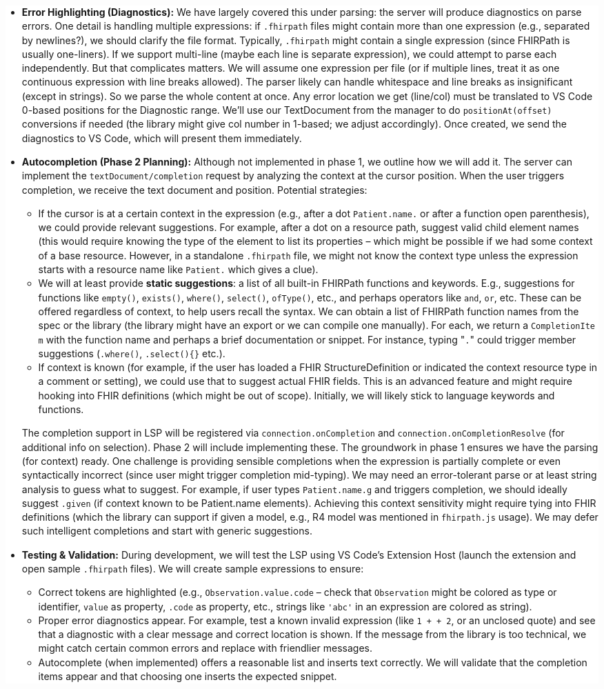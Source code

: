 * **Error Highlighting (Diagnostics):** We have largely covered this under parsing: the server will produce diagnostics on parse errors. One detail is handling multiple expressions: if `.fhirpath` files might contain more than one expression (e.g., separated by newlines?), we should clarify the file format. Typically, `.fhirpath` might contain a single expression (since FHIRPath is usually one-liners). If we support multi-line (maybe each line is separate expression), we could attempt to parse each independently. But that complicates matters. We will assume one expression per file (or if multiple lines, treat it as one continuous expression with line breaks allowed). The parser likely can handle whitespace and line breaks as insignificant (except in strings). So we parse the whole content at once. Any error location we get (line/col) must be translated to VS Code 0-based positions for the Diagnostic range. We’ll use our TextDocument from the manager to do `positionAt(offset)` conversions if needed (the library might give col number in 1-based; we adjust accordingly). Once created, we send the diagnostics to VS Code, which will present them immediately.

* **Autocompletion (Phase 2 Planning):** Although not implemented in phase 1, we outline how we will add it. The server can implement the `textDocument/completion` request by analyzing the context at the cursor position. When the user triggers completion, we receive the text document and position. Potential strategies:

  * If the cursor is at a certain context in the expression (e.g., after a dot `Patient.name.` or after a function open parenthesis), we could provide relevant suggestions. For example, after a dot on a resource path, suggest valid child element names (this would require knowing the type of the element to list its properties – which might be possible if we had some context of a base resource. However, in a standalone `.fhirpath` file, we might not know the context type unless the expression starts with a resource name like `Patient.` which gives a clue).
  * We will at least provide **static suggestions**: a list of all built-in FHIRPath functions and keywords. E.g., suggestions for functions like `empty()`, `exists()`, `where()`, `select()`, `ofType()`, etc., and perhaps operators like `and`, `or`, etc. These can be offered regardless of context, to help users recall the syntax. We can obtain a list of FHIRPath function names from the spec or the library (the library might have an export or we can compile one manually). For each, we return a `CompletionItem` with the function name and perhaps a brief documentation or snippet. For instance, typing "`.`" could trigger member suggestions (`.where()`, `.select(){}` etc.).
  * If context is known (for example, if the user has loaded a FHIR StructureDefinition or indicated the context resource type in a comment or setting), we could use that to suggest actual FHIR fields. This is an advanced feature and might require hooking into FHIR definitions (which might be out of scope). Initially, we will likely stick to language keywords and functions.

  The completion support in LSP will be registered via `connection.onCompletion` and `connection.onCompletionResolve` (for additional info on selection). Phase 2 will include implementing these. The groundwork in phase 1 ensures we have the parsing (for context) ready. One challenge is providing sensible completions when the expression is partially complete or even syntactically incorrect (since user might trigger completion mid-typing). We may need an error-tolerant parse or at least string analysis to guess what to suggest. For example, if user types `Patient.name.g` and triggers completion, we should ideally suggest `.given` (if context known to be Patient.name elements). Achieving this context sensitivity might require tying into FHIR definitions (which the library can support if given a model, e.g., R4 model was mentioned in `fhirpath.js` usage). We may defer such intelligent completions and start with generic suggestions.

* **Testing & Validation:** During development, we will test the LSP using VS Code’s Extension Host (launch the extension and open sample `.fhirpath` files). We will create sample expressions to ensure:

  * Correct tokens are highlighted (e.g., `Observation.value.code` – check that `Observation` might be colored as type or identifier, `value` as property, `.code` as property, etc., strings like `'abc'` in an expression are colored as string).
  * Proper error diagnostics appear. For example, test a known invalid expression (like `1 + + 2`, or an unclosed quote) and see that a diagnostic with a clear message and correct location is shown. If the message from the library is too technical, we might catch certain common errors and replace with friendlier messages.
  * Autocomplete (when implemented) offers a reasonable list and inserts text correctly. We will validate that the completion items appear and that choosing one inserts the expected snippet.
